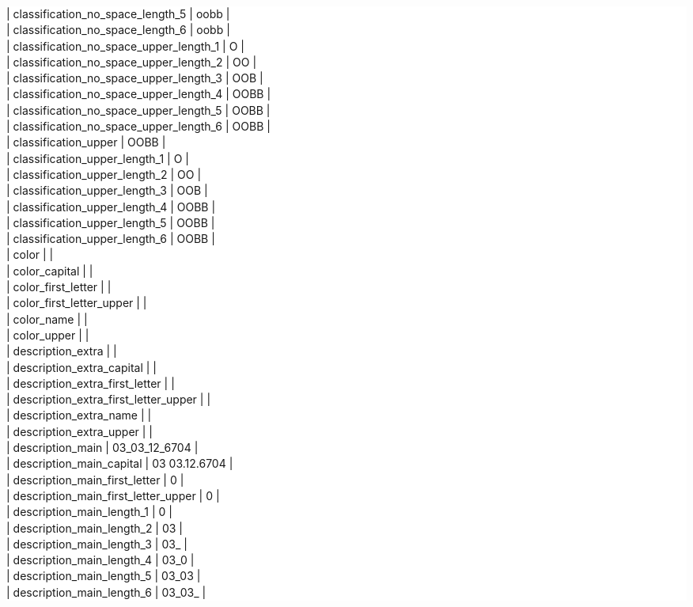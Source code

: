 | classification_no_space_length_5 | oobb |  
| classification_no_space_length_6 | oobb |  
| classification_no_space_upper_length_1 | O |  
| classification_no_space_upper_length_2 | OO |  
| classification_no_space_upper_length_3 | OOB |  
| classification_no_space_upper_length_4 | OOBB |  
| classification_no_space_upper_length_5 | OOBB |  
| classification_no_space_upper_length_6 | OOBB |  
| classification_upper | OOBB |  
| classification_upper_length_1 | O |  
| classification_upper_length_2 | OO |  
| classification_upper_length_3 | OOB |  
| classification_upper_length_4 | OOBB |  
| classification_upper_length_5 | OOBB |  
| classification_upper_length_6 | OOBB |  
| color |  |  
| color_capital |  |  
| color_first_letter |  |  
| color_first_letter_upper |  |  
| color_name |  |  
| color_upper |  |  
| description_extra |  |  
| description_extra_capital |  |  
| description_extra_first_letter |  |  
| description_extra_first_letter_upper |  |  
| description_extra_name |  |  
| description_extra_upper |  |  
| description_main | 03_03_12_6704 |  
| description_main_capital | 03 03.12.6704 |  
| description_main_first_letter | 0 |  
| description_main_first_letter_upper | 0 |  
| description_main_length_1 | 0 |  
| description_main_length_2 | 03 |  
| description_main_length_3 | 03_ |  
| description_main_length_4 | 03_0 |  
| description_main_length_5 | 03_03 |  
| description_main_length_6 | 03_03_ |  